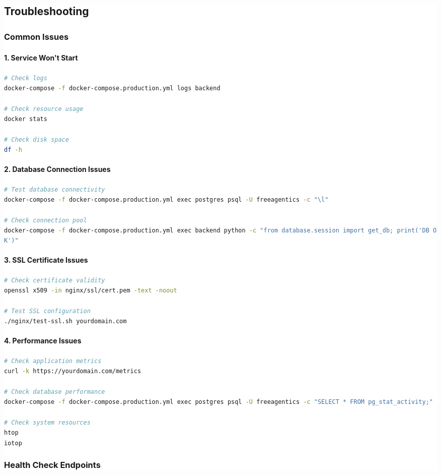 ## Troubleshooting

### Common Issues

#### 1. Service Won't Start

```bash
# Check logs
docker-compose -f docker-compose.production.yml logs backend

# Check resource usage
docker stats

# Check disk space
df -h
```

#### 2. Database Connection Issues

```bash
# Test database connectivity
docker-compose -f docker-compose.production.yml exec postgres psql -U freeagentics -c "\l"

# Check connection pool
docker-compose -f docker-compose.production.yml exec backend python -c "from database.session import get_db; print('DB OK')"
```

#### 3. SSL Certificate Issues

```bash
# Check certificate validity
openssl x509 -in nginx/ssl/cert.pem -text -noout

# Test SSL configuration
./nginx/test-ssl.sh yourdomain.com
```

#### 4. Performance Issues

```bash
# Check application metrics
curl -k https://yourdomain.com/metrics

# Check database performance
docker-compose -f docker-compose.production.yml exec postgres psql -U freeagentics -c "SELECT * FROM pg_stat_activity;"

# Check system resources
htop
iotop
```

### Health Check Endpoints
